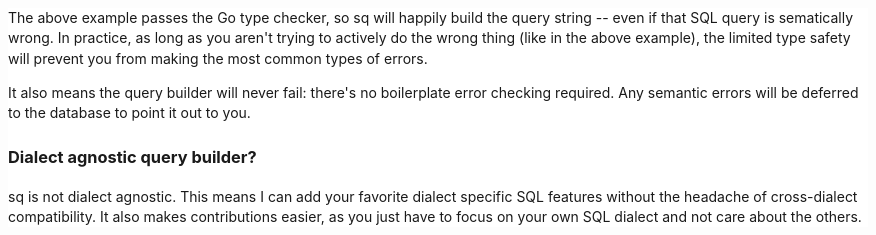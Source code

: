 The above example passes the Go type checker, so sq will happily build the query string -- even if that SQL query is sematically wrong. In practice, as long as you aren't trying to actively do the wrong thing (like in the above example), the limited type safety will prevent you from making the most common types of errors.

It also means the query builder will never fail: there's no boilerplate error checking required. Any semantic errors will be deferred to the database to point it out to you.

### Dialect agnostic query builder?
sq is not dialect agnostic. This means I can add your favorite dialect specific SQL features without the headache of cross-dialect compatibility. It also makes contributions easier, as you just have to focus on your own SQL dialect and not care about the others.
